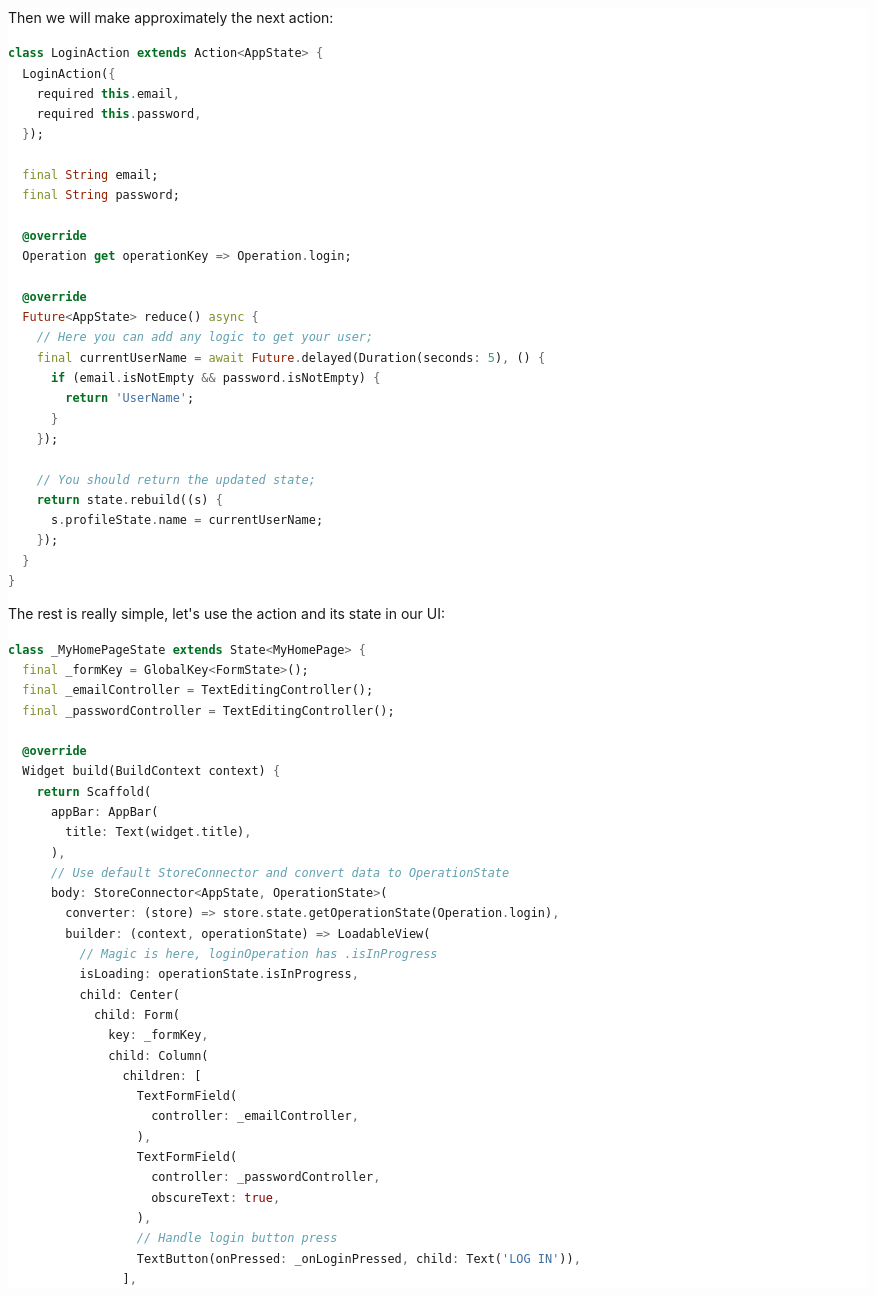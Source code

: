 Then we will make approximately the next action:
```Dart
class LoginAction extends Action<AppState> {
  LoginAction({
    required this.email,
    required this.password,
  });

  final String email;
  final String password;

  @override
  Operation get operationKey => Operation.login;

  @override
  Future<AppState> reduce() async {
    // Here you can add any logic to get your user;
    final currentUserName = await Future.delayed(Duration(seconds: 5), () {
      if (email.isNotEmpty && password.isNotEmpty) {
        return 'UserName';
      }
    });

    // You should return the updated state;
    return state.rebuild((s) {
      s.profileState.name = currentUserName;
    });
  }
}
```

The rest is really simple, let's use the action and its state in our UI:
```Dart
class _MyHomePageState extends State<MyHomePage> {
  final _formKey = GlobalKey<FormState>();
  final _emailController = TextEditingController();
  final _passwordController = TextEditingController();

  @override
  Widget build(BuildContext context) {
    return Scaffold(
      appBar: AppBar(
        title: Text(widget.title),
      ),
      // Use default StoreConnector and convert data to OperationState
      body: StoreConnector<AppState, OperationState>(
        converter: (store) => store.state.getOperationState(Operation.login),
        builder: (context, operationState) => LoadableView(
          // Magic is here, loginOperation has .isInProgress
          isLoading: operationState.isInProgress,
          child: Center(
            child: Form(
              key: _formKey,
              child: Column(
                children: [
                  TextFormField(
                    controller: _emailController,
                  ),
                  TextFormField(
                    controller: _passwordController,
                    obscureText: true,
                  ),
                  // Handle login button press
                  TextButton(onPressed: _onLoginPressed, child: Text('LOG IN')),
                ],
```